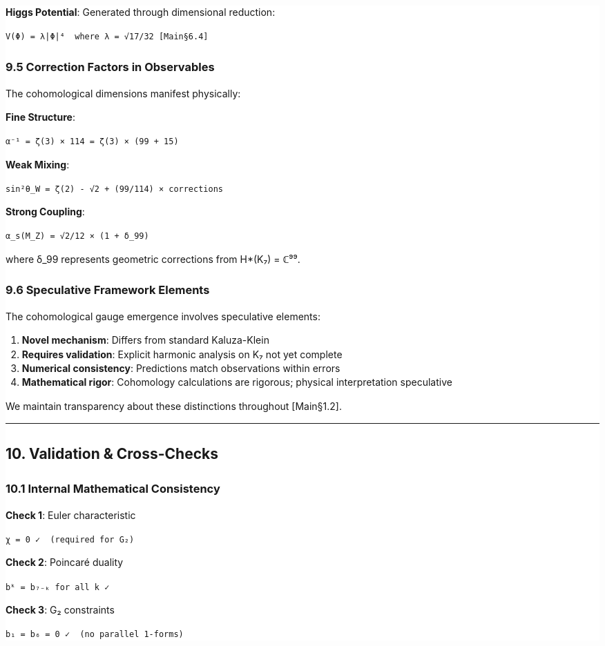 **Higgs Potential**: Generated through dimensional reduction:
```
V(Φ) = λ|Φ|⁴  where λ = √17/32 [Main§6.4]
```

### 9.5 Correction Factors in Observables

The cohomological dimensions manifest physically:

**Fine Structure**:
```
α⁻¹ = ζ(3) × 114 = ζ(3) × (99 + 15)
```

**Weak Mixing**:
```
sin²θ_W = ζ(2) - √2 + (99/114) × corrections
```

**Strong Coupling**:
```
α_s(M_Z) = √2/12 × (1 + δ_99)
```

where δ_99 represents geometric corrections from H*(K₇) = ℂ⁹⁹.

### 9.6 Speculative Framework Elements

The cohomological gauge emergence involves speculative elements:

1. **Novel mechanism**: Differs from standard Kaluza-Klein
2. **Requires validation**: Explicit harmonic analysis on K₇ not yet complete
3. **Numerical consistency**: Predictions match observations within errors
4. **Mathematical rigor**: Cohomology calculations are rigorous; physical interpretation speculative

We maintain transparency about these distinctions throughout [Main§1.2].

---

## 10. Validation & Cross-Checks

### 10.1 Internal Mathematical Consistency

**Check 1**: Euler characteristic
```
χ = 0 ✓  (required for G₂)
```

**Check 2**: Poincaré duality
```
bᵏ = b₇₋ₖ for all k ✓
```

**Check 3**: G₂ constraints
```
b₁ = b₆ = 0 ✓  (no parallel 1-forms)
```
